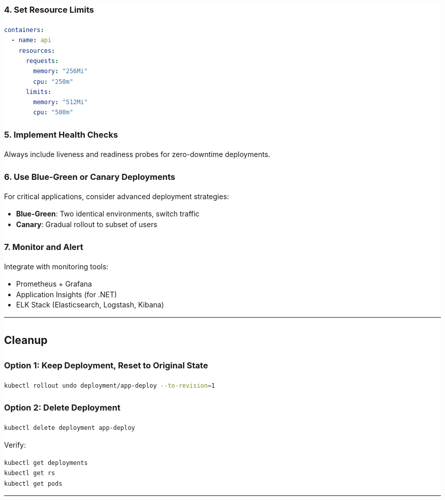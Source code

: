 ### 4. Set Resource Limits
```yaml
containers:
  - name: api
    resources:
      requests:
        memory: "256Mi"
        cpu: "250m"
      limits:
        memory: "512Mi"
        cpu: "500m"
```

### 5. Implement Health Checks

Always include liveness and readiness probes for zero-downtime deployments.

### 6. Use Blue-Green or Canary Deployments

For critical applications, consider advanced deployment strategies:
- **Blue-Green**: Two identical environments, switch traffic
- **Canary**: Gradual rollout to subset of users

### 7. Monitor and Alert

Integrate with monitoring tools:
- Prometheus + Grafana
- Application Insights (for .NET)
- ELK Stack (Elasticsearch, Logstash, Kibana)

---

## Cleanup

### Option 1: Keep Deployment, Reset to Original State
```bash
kubectl rollout undo deployment/app-deploy --to-revision=1
```

### Option 2: Delete Deployment
```bash
kubectl delete deployment app-deploy
```

Verify:
```bash
kubectl get deployments
kubectl get rs
kubectl get pods
```

---
